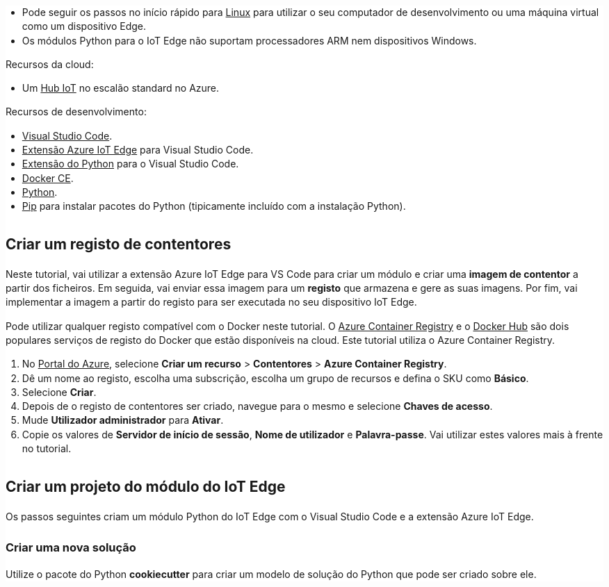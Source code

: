 * Pode seguir os passos no início rápido para [Linux](quickstart-linux.md) para utilizar o seu computador de desenvolvimento ou uma máquina virtual como um dispositivo Edge.
* Os módulos Python para o IoT Edge não suportam processadores ARM nem dispositivos Windows.

Recursos da cloud:

* Um [Hub IoT](../iot-hub/iot-hub-create-through-portal.md) no escalão standard no Azure. 

Recursos de desenvolvimento:

* [Visual Studio Code](https://code.visualstudio.com/). 
* [Extensão Azure IoT Edge](https://marketplace.visualstudio.com/items?itemName=vsciot-vscode.azure-iot-edge) para Visual Studio Code.
* [Extensão do Python](https://marketplace.visualstudio.com/items?itemName=ms-python.python) para o Visual Studio Code. 
* [Docker CE](https://docs.docker.com/engine/installation/). 
* [Python](https://www.python.org/downloads/).
* [Pip](https://pip.pypa.io/en/stable/installing/#installation) para instalar pacotes do Python (tipicamente incluído com a instalação Python).

## <a name="create-a-container-registry"></a>Criar um registo de contentores
Neste tutorial, vai utilizar a extensão Azure IoT Edge para VS Code para criar um módulo e criar uma **imagem de contentor** a partir dos ficheiros. Em seguida, vai enviar essa imagem para um **registo** que armazena e gere as suas imagens. Por fim, vai implementar a imagem a partir do registo para ser executada no seu dispositivo IoT Edge.  

Pode utilizar qualquer registo compatível com o Docker neste tutorial. O [Azure Container Registry](https://docs.microsoft.com/azure/container-registry/) e o [Docker Hub](https://docs.docker.com/docker-hub/repos/#viewing-repository-tags) são dois populares serviços de registo do Docker que estão disponíveis na cloud. Este tutorial utiliza o Azure Container Registry. 

1. No [Portal do Azure](https://portal.azure.com), selecione **Criar um recurso** > **Contentores** > **Azure Container Registry**.
2. Dê um nome ao registo, escolha uma subscrição, escolha um grupo de recursos e defina o SKU como **Básico**. 
3. Selecione **Criar**.
4. Depois de o registo de contentores ser criado, navegue para o mesmo e selecione **Chaves de acesso**. 
5. Mude **Utilizador administrador** para **Ativar**.
6. Copie os valores de **Servidor de início de sessão**, **Nome de utilizador** e **Palavra-passe**. Vai utilizar estes valores mais à frente no tutorial. 

## <a name="create-an-iot-edge-module-project"></a>Criar um projeto do módulo do IoT Edge
Os passos seguintes criam um módulo Python do IoT Edge com o Visual Studio Code e a extensão Azure IoT Edge.

### <a name="create-a-new-solution"></a>Criar uma nova solução

Utilize o pacote do Python **cookiecutter** para criar um modelo de solução do Python que pode ser criado sobre ele. 
